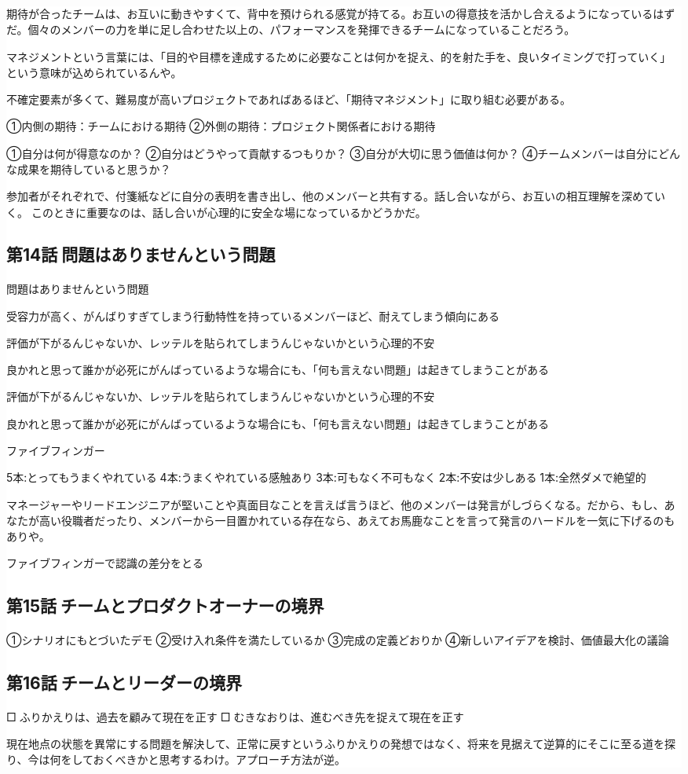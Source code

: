期待が合ったチームは、お互いに動きやすくて、背中を預けられる感覚が持てる。お互いの得意技を活かし合えるようになっているはずだ。個々のメンバーの力を単に足し合わせた以上の、パフォーマンスを発揮できるチームになっていることだろう。

マネジメントという言葉には、「目的や目標を達成するために必要なことは何かを捉え、的を射た手を、良いタイミングで打っていく」という意味が込められているんや。

不確定要素が多くて、難易度が高いプロジェクトであればあるほど、「期待マネジメント」に取り組む必要がある。

①内側の期待：チームにおける期待
②外側の期待：プロジェクト関係者における期待

①自分は何が得意なのか？
②自分はどうやって貢献するつもりか？
③自分が大切に思う価値は何か？
④チームメンバーは自分にどんな成果を期待していると思うか？

参加者がそれぞれで、付箋紙などに自分の表明を書き出し、他のメンバーと共有する。話し合いながら、お互いの相互理解を深めていく。 このときに重要なのは、話し合いが心理的に安全な場になっているかどうかだ。

## 第14話 問題はありませんという問題
問題はありませんという問題

受容力が高く、がんばりすぎてしまう行動特性を持っているメンバーほど、耐えてしまう傾向にある

評価が下がるんじゃないか、レッテルを貼られてしまうんじゃないかという心理的不安

良かれと思って誰かが必死にがんばっているような場合にも、「何も言えない問題」は起きてしまうことがある

評価が下がるんじゃないか、レッテルを貼られてしまうんじゃないかという心理的不安

良かれと思って誰かが必死にがんばっているような場合にも、「何も言えない問題」は起きてしまうことがある

ファイブフィンガー

5本:とってもうまくやれている 
4本:うまくやれている感触あり 
3本:可もなく不可もなく 
2本:不安は少しある 
1本:全然ダメで絶望的

マネージャーやリードエンジニアが堅いことや真面目なことを言えば言うほど、他のメンバーは発言がしづらくなる。だから、もし、あなたが高い役職者だったり、メンバーから一目置かれている存在なら、あえてお馬鹿なことを言って発言のハードルを一気に下げるのもありや。

ファイブフィンガーで認識の差分をとる

## 第15話 チームとプロダクトオーナーの境界

①シナリオにもとづいたデモ
②受け入れ条件を満たしているか
③完成の定義どおりか
④新しいアイデアを検討、価値最大化の議論

## 第16話 チームとリーダーの境界

□ ふりかえりは、過去を顧みて現在を正す
□ むきなおりは、進むべき先を捉えて現在を正す

現在地点の状態を異常にする問題を解決して、正常に戻すというふりかえりの発想ではなく、将来を見据えて逆算的にそこに至る道を探り、今は何をしておくべきかと思考するわけ。アプローチ方法が逆。
